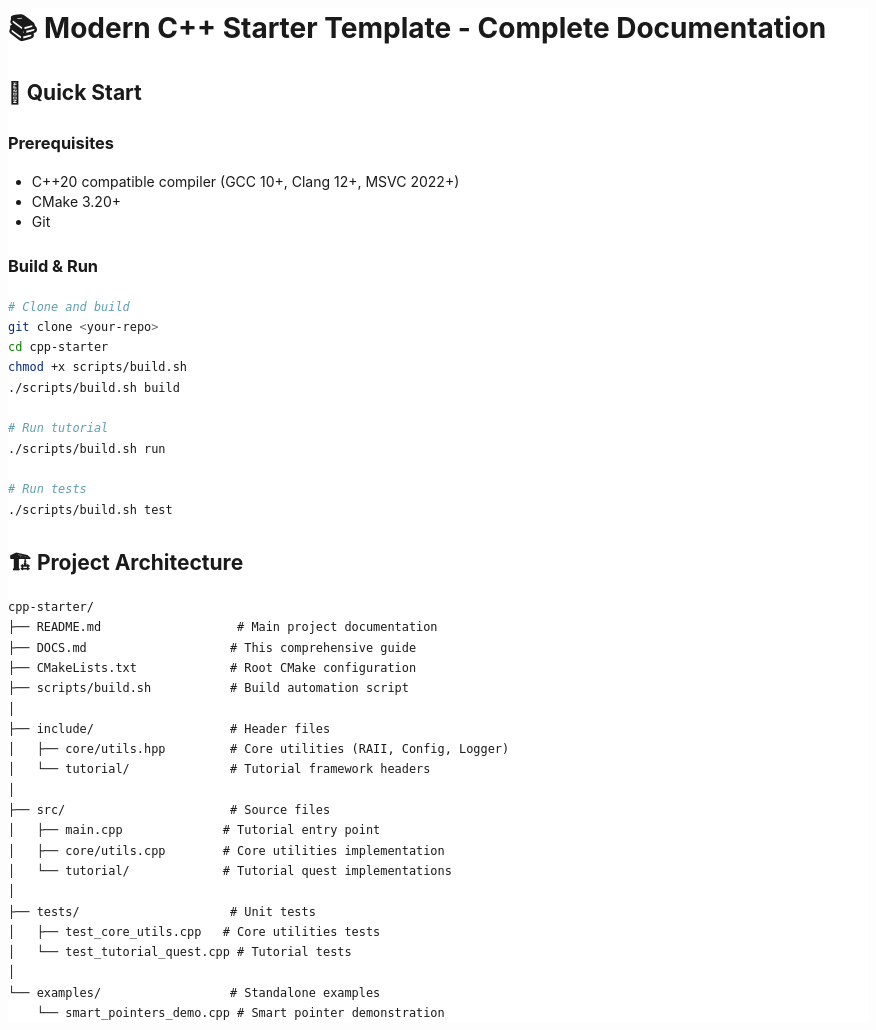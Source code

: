 # 📚 Modern C++ Starter Template - Complete Documentation

## 🚀 Quick Start

### Prerequisites

- C++20 compatible compiler (GCC 10+, Clang 12+, MSVC 2022+)
- CMake 3.20+
- Git

### Build & Run

```bash
# Clone and build
git clone <your-repo>
cd cpp-starter
chmod +x scripts/build.sh
./scripts/build.sh build

# Run tutorial
./scripts/build.sh run

# Run tests
./scripts/build.sh test
```

## 🏗️ Project Architecture

```text
cpp-starter/
├── README.md                   # Main project documentation
├── DOCS.md                    # This comprehensive guide
├── CMakeLists.txt             # Root CMake configuration
├── scripts/build.sh           # Build automation script
│
├── include/                   # Header files
│   ├── core/utils.hpp         # Core utilities (RAII, Config, Logger)
│   └── tutorial/              # Tutorial framework headers
│
├── src/                       # Source files
│   ├── main.cpp              # Tutorial entry point
│   ├── core/utils.cpp        # Core utilities implementation
│   └── tutorial/             # Tutorial quest implementations
│
├── tests/                     # Unit tests
│   ├── test_core_utils.cpp   # Core utilities tests
│   └── test_tutorial_quest.cpp # Tutorial tests
│
└── examples/                  # Standalone examples
    └── smart_pointers_demo.cpp # Smart pointer demonstration
```
